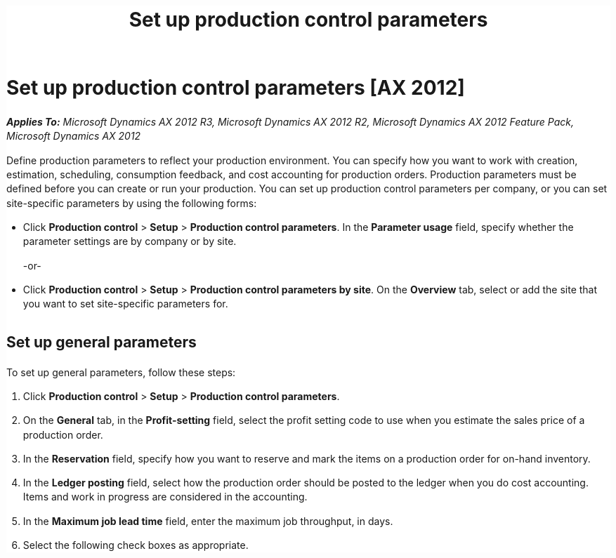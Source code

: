 ﻿---
title: Set up production control parameters
TOCTitle: Set up production control parameters
ms:assetid: fd58436b-b540-4149-9843-121e702fb35b
ms:mtpsurl: https://technet.microsoft.com/en-us/library/Aa500116(v=AX.60)
ms:contentKeyID: 37820244
ms.date: 04/18/2014
mtps_version: v=AX.60
f1_keywords:
- parameter
- parameters
- production
- production control
- production order
---

# Set up production control parameters [AX 2012]


_**Applies To:** Microsoft Dynamics AX 2012 R3, Microsoft Dynamics AX 2012 R2, Microsoft Dynamics AX 2012 Feature Pack, Microsoft Dynamics AX 2012_

Define production parameters to reflect your production environment. You can specify how you want to work with creation, estimation, scheduling, consumption feedback, and cost accounting for production orders. Production parameters must be defined before you can create or run your production. You can set up production control parameters per company, or you can set site-specific parameters by using the following forms:

  - Click **Production control** \> **Setup** \> **Production control parameters**. In the **Parameter usage** field, specify whether the parameter settings are by company or by site.
    
    \-or-

  - Click **Production control** \> **Setup** \> **Production control parameters by site**. On the **Overview** tab, select or add the site that you want to set site-specific parameters for.

## Set up general parameters

To set up general parameters, follow these steps:

1.  Click **Production control** \> **Setup** \> **Production control parameters**.

2.  On the **General** tab, in the **Profit-setting** field, select the profit setting code to use when you estimate the sales price of a production order.

3.  In the **Reservation** field, specify how you want to reserve and mark the items on a production order for on-hand inventory.

4.  In the **Ledger posting** field, select how the production order should be posted to the ledger when you do cost accounting. Items and work in progress are considered in the accounting.

5.  In the **Maximum job lead time** field, enter the maximum job throughput, in days.

6.  Select the following check boxes as appropriate.
    